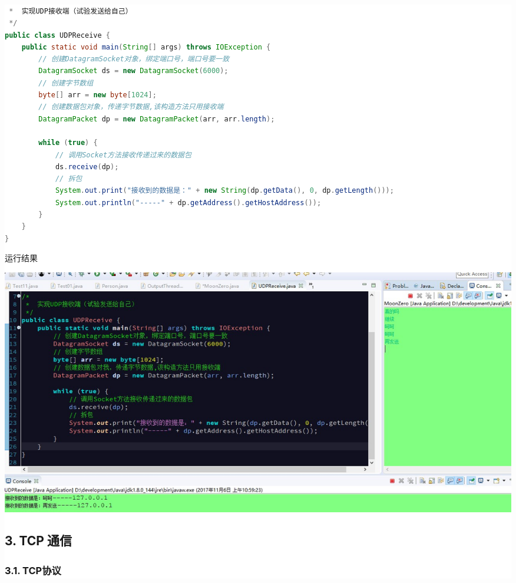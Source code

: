```java
 * 	实现UDP接收端（试验发送给自己）
 */
public class UDPReceive {
    public static void main(String[] args) throws IOException {
        // 创建DatagramSocket对象，绑定端口号，端口号要一致
        DatagramSocket ds = new DatagramSocket(6000);
        // 创建字节数组
        byte[] arr = new byte[1024];
        // 创建数据包对象，传递字节数据,该构造方法只用接收端
        DatagramPacket dp = new DatagramPacket(arr, arr.length);

        while (true) {
            // 调用Socket方法接收传递过来的数据包
            ds.receive(dp);
            // 拆包
            System.out.print("接收到的数据是：" + new String(dp.getData(), 0, dp.getLength()));
            System.out.println("-----" + dp.getAddress().getHostAddress());
        }
    }
}
```

运行结果

![UDP键盘录入发送和接收测试](images/20190508145943284_32229.jpg)

## 3. TCP 通信

### 3.1. TCP协议
